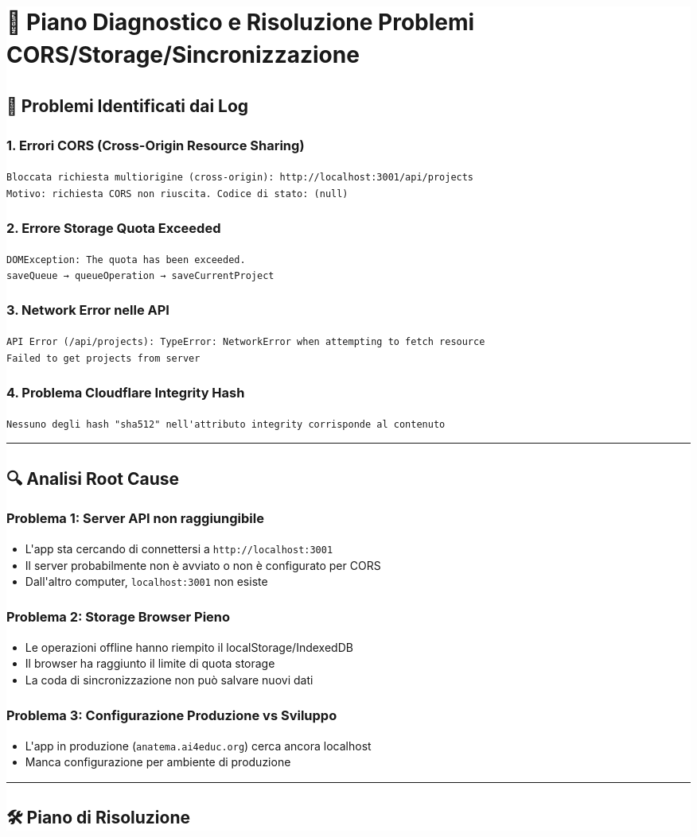 # 🔧 Piano Diagnostico e Risoluzione Problemi CORS/Storage/Sincronizzazione

## 🚨 **Problemi Identificati dai Log**

### 1. **Errori CORS (Cross-Origin Resource Sharing)**
```
Bloccata richiesta multiorigine (cross-origin): http://localhost:3001/api/projects
Motivo: richiesta CORS non riuscita. Codice di stato: (null)
```

### 2. **Errore Storage Quota Exceeded**
```
DOMException: The quota has been exceeded.
saveQueue → queueOperation → saveCurrentProject
```

### 3. **Network Error nelle API**
```
API Error (/api/projects): TypeError: NetworkError when attempting to fetch resource
Failed to get projects from server
```

### 4. **Problema Cloudflare Integrity Hash**
```
Nessuno degli hash "sha512" nell'attributo integrity corrisponde al contenuto
```

---

## 🔍 **Analisi Root Cause**

### **Problema 1: Server API non raggiungibile**
- L'app sta cercando di connettersi a `http://localhost:3001`
- Il server probabilmente non è avviato o non è configurato per CORS
- Dall'altro computer, `localhost:3001` non esiste

### **Problema 2: Storage Browser Pieno**
- Le operazioni offline hanno riempito il localStorage/IndexedDB
- Il browser ha raggiunto il limite di quota storage
- La coda di sincronizzazione non può salvare nuovi dati

### **Problema 3: Configurazione Produzione vs Sviluppo**
- L'app in produzione (`anatema.ai4educ.org`) cerca ancora localhost
- Manca configurazione per ambiente di produzione

---

## 🛠️ **Piano di Risoluzione**
